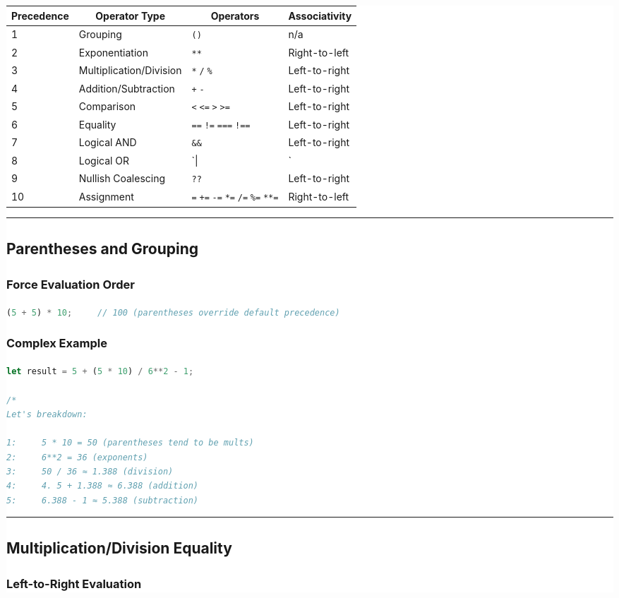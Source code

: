 | Precedence | Operator Type           | Operators                          | Associativity |
| ---------- | ----------------------- | ---------------------------------- | ------------- |
| 1          | Grouping                | `()`                               | n/a           |
| 2          | Exponentiation          | `**`                               | Right-to-left |
| 3          | Multiplication/Division | `*` `/` `%`                        | Left-to-right |
| 4          | Addition/Subtraction    | `+` `-`                            | Left-to-right |
| 5          | Comparison              | `<` `<=` `>` `>=`                  | Left-to-right |
| 6          | Equality                | `==` `!=` `===` `!==`              | Left-to-right |
| 7          | Logical AND             | `&&`                               | Left-to-right |
| 8          | Logical OR              | `\||`                              | Left-to-Right |
| 9          | Nullish Coalescing      | `??`                               | Left-to-right |
| 10         | Assignment              | `=` `+=` `-=` `*=` `/=` `%=` `**=` | Right-to-left |

---

## Parentheses and Grouping

### Force Evaluation Order

```js
(5 + 5) * 10;     // 100 (parentheses override default precedence)
```



### Complex Example

```js
let result = 5 + (5 * 10) / 6**2 - 1;

/*
Let's breakdown:

1:     5 * 10 = 50 (parentheses tend to be mults)
2:     6**2 = 36 (exponents)
3:     50 / 36 ≈ 1.388 (division)
4:     4. 5 + 1.388 ≈ 6.388 (addition)
5:     6.388 - 1 ≈ 5.388 (subtraction)
```

---

## Multiplication/Division Equality

### Left-to-Right Evaluation
